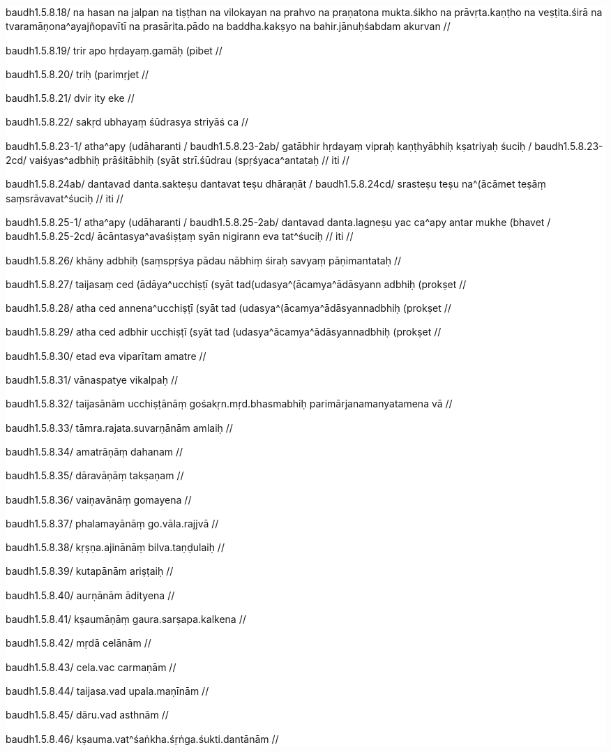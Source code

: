 baudh1.5.8.18/ na hasan na jalpan na tiṣṭhan na vilokayan na prahvo na praṇatona mukta.śikho na prāvṛta.kaṇṭho na veṣṭita.śirā na tvaramāṇona^ayajñopavītī na prasārita.pādo na baddha.kakṣyo na bahir.jānuḥśabdam akurvan //

baudh1.5.8.19/ trir apo hṛdayaṃ.gamāḥ (pibet //

baudh1.5.8.20/ triḥ (parimṛjet //

baudh1.5.8.21/ dvir ity eke //

baudh1.5.8.22/ sakṛd ubhayaṃ śūdrasya striyāś ca //

baudh1.5.8.23-1/ atha^apy (udāharanti / baudh1.5.8.23-2ab/ gatābhir hṛdayaṃ vipraḥ kaṇṭhyābhiḥ kṣatriyaḥ śuciḥ / baudh1.5.8.23-2cd/ vaiśyas^adbhiḥ prāśitābhiḥ (syāt strī.śūdrau (spṛśyaca^antataḥ // iti //

baudh1.5.8.24ab/ dantavad danta.sakteṣu dantavat teṣu dhāraṇāt / baudh1.5.8.24cd/ srasteṣu teṣu na^(ācāmet teṣāṃ saṃsrāvavat^śuciḥ // iti //

baudh1.5.8.25-1/ atha^apy (udāharanti / baudh1.5.8.25-2ab/ dantavad danta.lagneṣu yac ca^apy antar mukhe (bhavet / baudh1.5.8.25-2cd/ ācāntasya^avaśiṣṭaṃ syān nigirann eva tat^śuciḥ // iti //

baudh1.5.8.26/ khāny adbhiḥ (saṃspṛśya pādau nābhiṃ śiraḥ savyaṃ pāṇimantataḥ //

baudh1.5.8.27/ taijasaṃ ced (ādāya^ucchiṣṭī (syāt tad(udasya^(ācamya^ādāsyann adbhiḥ (prokṣet //

baudh1.5.8.28/ atha ced annena^ucchiṣṭī (syāt tad (udasya^(ācamya^ādāsyannadbhiḥ (prokṣet //

baudh1.5.8.29/ atha ced adbhir ucchiṣṭī (syāt tad (udasya^ācamya^ādāsyannadbhiḥ (prokṣet //

baudh1.5.8.30/ etad eva viparītam amatre //

baudh1.5.8.31/ vānaspatye vikalpaḥ //

baudh1.5.8.32/ taijasānām ucchiṣṭānāṃ gośakṛn.mṛd.bhasmabhiḥ parimārjanamanyatamena vā //

baudh1.5.8.33/ tāmra.rajata.suvarṇānām amlaiḥ //

baudh1.5.8.34/ amatrāṇāṃ dahanam //

baudh1.5.8.35/ dāravāṇāṃ takṣaṇam //

baudh1.5.8.36/ vaiṇavānāṃ gomayena //

baudh1.5.8.37/ phalamayānāṃ go.vāla.rajjvā //

baudh1.5.8.38/ kṛṣṇa.ajinānāṃ bilva.taṇḍulaiḥ //

baudh1.5.8.39/ kutapānām ariṣṭaiḥ //

baudh1.5.8.40/ aurṇānām ādityena //

baudh1.5.8.41/ kṣaumāṇāṃ gaura.sarṣapa.kalkena //

baudh1.5.8.42/ mṛdā celānām //

baudh1.5.8.43/ cela.vac carmaṇām //

baudh1.5.8.44/ taijasa.vad upala.maṇīnām //

baudh1.5.8.45/ dāru.vad asthnām //

baudh1.5.8.46/ kṣauma.vat^śaṅkha.śṛṅga.śukti.dantānām //
